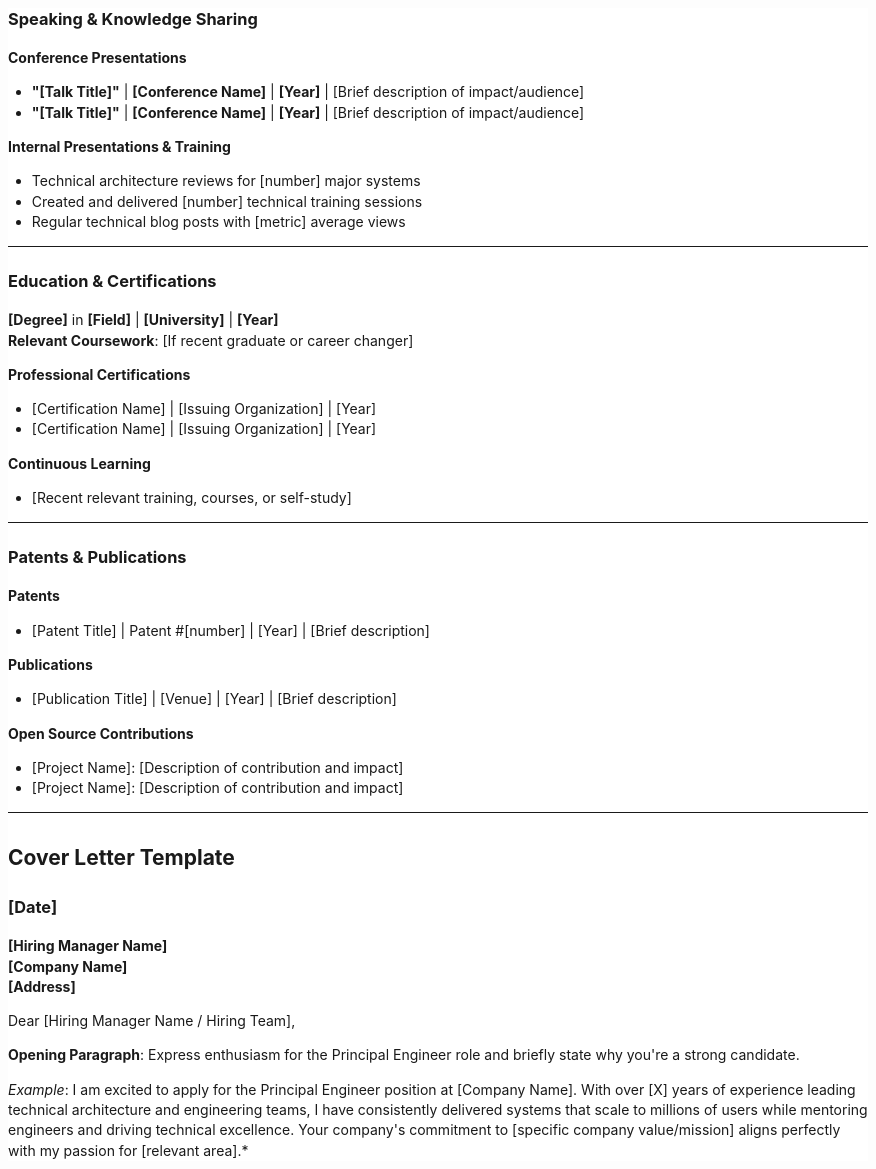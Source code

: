### Speaking & Knowledge Sharing

**Conference Presentations**
- **"[Talk Title]"** | **[Conference Name]** | **[Year]** | [Brief description of impact/audience]
- **"[Talk Title]"** | **[Conference Name]** | **[Year]** | [Brief description of impact/audience]

**Internal Presentations & Training**
- Technical architecture reviews for [number] major systems
- Created and delivered [number] technical training sessions
- Regular technical blog posts with [metric] average views

---

### Education & Certifications

**[Degree]** in **[Field]** | **[University]** | **[Year]**  
**Relevant Coursework**: [If recent graduate or career changer]

**Professional Certifications**
- [Certification Name] | [Issuing Organization] | [Year]
- [Certification Name] | [Issuing Organization] | [Year]

**Continuous Learning**
- [Recent relevant training, courses, or self-study]

---

### Patents & Publications

**Patents**
- [Patent Title] | Patent #[number] | [Year] | [Brief description]

**Publications**
- [Publication Title] | [Venue] | [Year] | [Brief description]

**Open Source Contributions**
- [Project Name]: [Description of contribution and impact]
- [Project Name]: [Description of contribution and impact]

---

## Cover Letter Template

### [Date]

**[Hiring Manager Name]**  
**[Company Name]**  
**[Address]**

Dear [Hiring Manager Name / Hiring Team],

**Opening Paragraph**: Express enthusiasm for the Principal Engineer role and briefly state why you're a strong candidate.

*Example*: I am excited to apply for the Principal Engineer position at [Company Name]. With over [X] years of experience leading technical architecture and engineering teams, I have consistently delivered systems that scale to millions of users while mentoring engineers and driving technical excellence. Your company's commitment to [specific company value/mission] aligns perfectly with my passion for [relevant area].*
